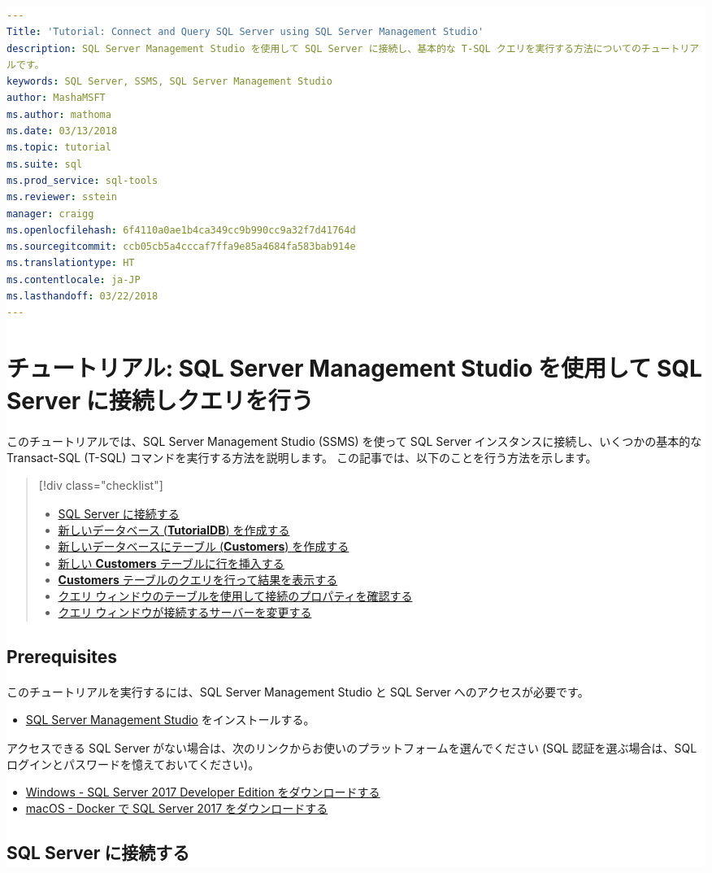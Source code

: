 ```yaml
---
Title: 'Tutorial: Connect and Query SQL Server using SQL Server Management Studio'
description: SQL Server Management Studio を使用して SQL Server に接続し、基本的な T-SQL クエリを実行する方法についてのチュートリアルです。
keywords: SQL Server, SSMS, SQL Server Management Studio
author: MashaMSFT
ms.author: mathoma
ms.date: 03/13/2018
ms.topic: tutorial
ms.suite: sql
ms.prod_service: sql-tools
ms.reviewer: sstein
manager: craigg
ms.openlocfilehash: 6f4110a0ae1b4ca349cc9b990cc9a32f7d41764d
ms.sourcegitcommit: ccb05cb5a4cccaf7ffa9e85a4684fa583bab914e
ms.translationtype: HT
ms.contentlocale: ja-JP
ms.lasthandoff: 03/22/2018
---
```

# <a name="tutorial-connect-and-query-sql-server-using-sql-server-management-studio"></a>チュートリアル: SQL Server Management Studio を使用して SQL Server に接続しクエリを行う
このチュートリアルでは、SQL Server Management Studio (SSMS) を使って SQL Server インスタンスに接続し、いくつかの基本的な Transact-SQL (T-SQL) コマンドを実行する方法を説明します。 この記事では、以下のことを行う方法を示します。

> [!div class="checklist"]
> * [SQL Server に接続する](#connect-to-a-sql-server)
> * [新しいデータベース (**TutorialDB**) を作成する](#create-a-database)
> * [新しいデータベースにテーブル (**Customers**) を作成する](#create-a-table)
> * [新しい **Customers** テーブルに行を挿入する](#insert-rows)
> * [**Customers** テーブルのクエリを行って結果を表示する](#view-query-results)
> * [クエリ ウィンドウのテーブルを使用して接続のプロパティを確認する](#verify-your-query-window-connection-properties)
> * [クエリ ウィンドウが接続するサーバーを変更する](#change-server-connection-within-query-window)


## <a name="prerequisites"></a>Prerequisites
このチュートリアルを実行するには、SQL Server Management Studio と SQL Server へのアクセスが必要です。 

- [SQL Server Management Studio](https://docs.microsoft.com/en-us/sql/ssms/download-sql-server-management-studio-ssms) をインストールする。

アクセスできる SQL Server がない場合は、次のリンクからお使いのプラットフォームを選んでください (SQL 認証を選ぶ場合は、SQL ログインとパスワードを憶えておいてください)。
- [Windows - SQL Server 2017 Developer Edition をダウンロードする](https://www.microsoft.com/en-us/sql-server/sql-server-downloads)
- [macOS - Docker で SQL Server 2017 をダウンロードする](https://docs.microsoft.com/en-us/sql/linux/quickstart-install-connect-docker)


## <a name="connect-to-a-sql-server"></a>SQL Server に接続する
